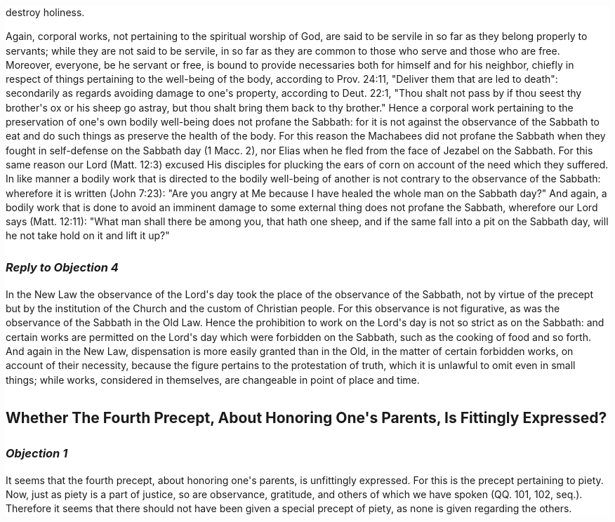destroy holiness.

Again, corporal works, not pertaining to the spiritual worship of
God, are said to be servile in so far as they belong properly to
servants; while they are not said to be servile, in so far as they
are common to those who serve and those who are free. Moreover,
everyone, be he servant or free, is bound to provide necessaries both
for himself and for his neighbor, chiefly in respect of things
pertaining to the well-being of the body, according to Prov. 24:11,
"Deliver them that are led to death": secondarily as regards avoiding
damage to one's property, according to Deut. 22:1, "Thou shalt not
pass by if thou seest thy brother's ox or his sheep go astray, but
thou shalt bring them back to thy brother." Hence a corporal work
pertaining to the preservation of one's own bodily well-being does
not profane the Sabbath: for it is not against the observance of the
Sabbath to eat and do such things as preserve the health of the body.
For this reason the Machabees did not profane the Sabbath when they
fought in self-defense on the Sabbath day (1 Macc. 2), nor Elias when
he fled from the face of Jezabel on the Sabbath. For this same reason
our Lord (Matt. 12:3) excused His disciples for plucking the ears of
corn on account of the need which they suffered. In like manner a
bodily work that is directed to the bodily well-being of another is
not contrary to the observance of the Sabbath: wherefore it is
written (John 7:23): "Are you angry at Me because I have healed the
whole man on the Sabbath day?" And again, a bodily work that is done
to avoid an imminent damage to some external thing does not profane
the Sabbath, wherefore our Lord says (Matt. 12:11): "What man shall
there be among you, that hath one sheep, and if the same fall into a
pit on the Sabbath day, will he not take hold on it and lift it up?"

### *Reply to Objection 4*
In the New Law the observance of the Lord's day took
the place of the observance of the Sabbath, not by virtue of the
precept but by the institution of the Church and the custom of
Christian people. For this observance is not figurative, as was the
observance of the Sabbath in the Old Law. Hence the prohibition to
work on the Lord's day is not so strict as on the Sabbath: and
certain works are permitted on the Lord's day which were forbidden on
the Sabbath, such as the cooking of food and so forth. And again in
the New Law, dispensation is more easily granted than in the Old, in
the matter of certain forbidden works, on account of their necessity,
because the figure pertains to the protestation of truth, which it is
unlawful to omit even in small things; while works, considered in
themselves, are changeable in point of place and time.

## Whether The Fourth Precept, About Honoring One's Parents, Is Fittingly Expressed?

### *Objection 1*
It seems that the fourth precept, about honoring one's
parents, is unfittingly expressed. For this is the precept pertaining
to piety. Now, just as piety is a part of justice, so are observance,
gratitude, and others of which we have spoken (QQ. 101, 102, seq.).
Therefore it seems that there should not have been given a special
precept of piety, as none is given regarding the others.
